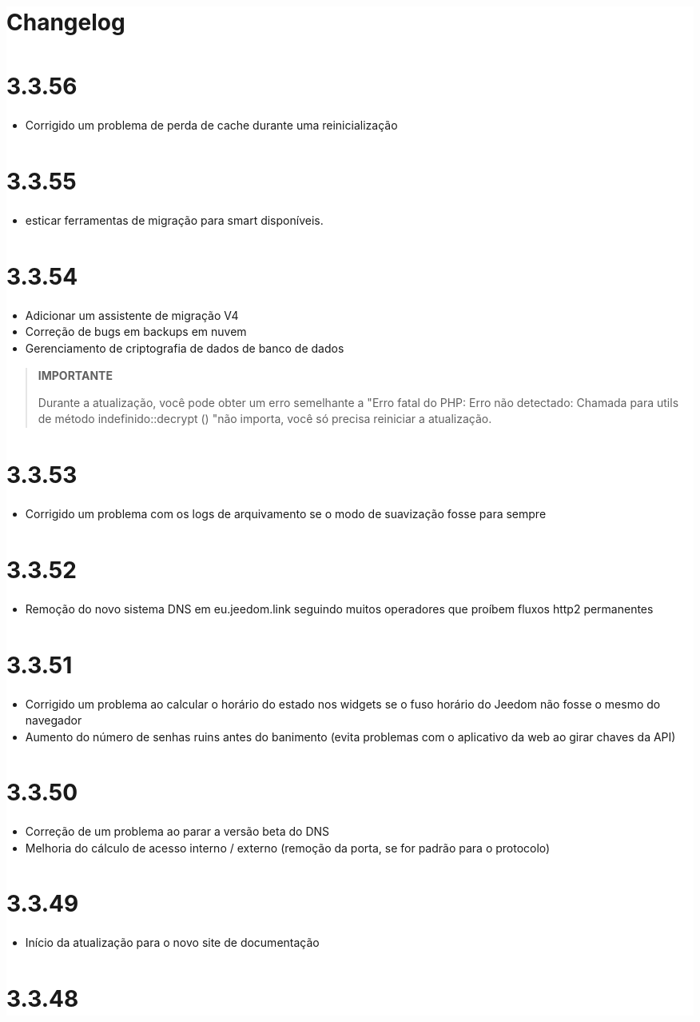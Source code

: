 
Changelog
=========

3.3.56
======

- Corrigido um problema de perda de cache durante uma reinicialização

3.3.55
======
- esticar ferramentas de migração para smart disponíveis.

3.3.54
======

- Adicionar um assistente de migração V4
- Correção de bugs em backups em nuvem
- Gerenciamento de criptografia de dados de banco de dados

>**IMPORTANTE**
>
>Durante a atualização, você pode obter um erro semelhante a "Erro fatal do PHP: Erro não detectado: Chamada para utils de método indefinido::decrypt () "não importa, você só precisa reiniciar a atualização.

3.3.53
======

- Corrigido um problema com os logs de arquivamento se o modo de suavização fosse para sempre

3.3.52
======

- Remoção do novo sistema DNS em eu.jeedom.link seguindo muitos operadores que proíbem fluxos http2 permanentes

3.3.51
======

- Corrigido um problema ao calcular o horário do estado nos widgets se o fuso horário do Jeedom não fosse o mesmo do navegador
- Aumento do número de senhas ruins antes do banimento (evita problemas com o aplicativo da web ao girar chaves da API)

3.3.50
=====

- Correção de um problema ao parar a versão beta do DNS
- Melhoria do cálculo de acesso interno / externo (remoção da porta, se for padrão para o protocolo)

3.3.49
=====

- Início da atualização para o novo site de documentação

3.3.48
=====
